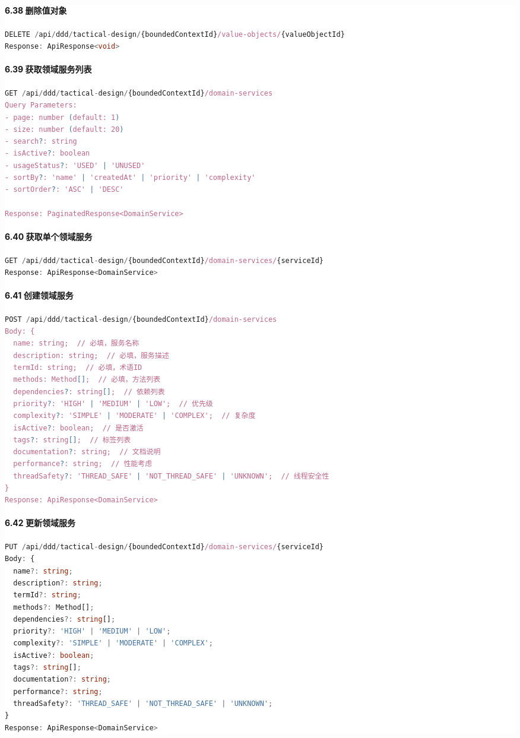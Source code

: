 #### 6.38 删除值对象
```typescript
DELETE /api/ddd/tactical-design/{boundedContextId}/value-objects/{valueObjectId}
Response: ApiResponse<void>
```

#### 6.39 获取领域服务列表
```typescript
GET /api/ddd/tactical-design/{boundedContextId}/domain-services
Query Parameters:
- page: number (default: 1)
- size: number (default: 20)
- search?: string
- isActive?: boolean
- usageStatus?: 'USED' | 'UNUSED'
- sortBy?: 'name' | 'createdAt' | 'priority' | 'complexity'
- sortOrder?: 'ASC' | 'DESC'

Response: PaginatedResponse<DomainService>
```

#### 6.40 获取单个领域服务
```typescript
GET /api/ddd/tactical-design/{boundedContextId}/domain-services/{serviceId}
Response: ApiResponse<DomainService>
```

#### 6.41 创建领域服务
```typescript
POST /api/ddd/tactical-design/{boundedContextId}/domain-services
Body: {
  name: string;  // 必填，服务名称
  description: string;  // 必填，服务描述
  termId: string;  // 必填，术语ID
  methods: Method[];  // 必填，方法列表
  dependencies?: string[];  // 依赖列表
  priority?: 'HIGH' | 'MEDIUM' | 'LOW';  // 优先级
  complexity?: 'SIMPLE' | 'MODERATE' | 'COMPLEX';  // 复杂度
  isActive?: boolean;  // 是否激活
  tags?: string[];  // 标签列表
  documentation?: string;  // 文档说明
  performance?: string;  // 性能考虑
  threadSafety?: 'THREAD_SAFE' | 'NOT_THREAD_SAFE' | 'UNKNOWN';  // 线程安全性
}
Response: ApiResponse<DomainService>
```

#### 6.42 更新领域服务
```typescript
PUT /api/ddd/tactical-design/{boundedContextId}/domain-services/{serviceId}
Body: {
  name?: string;
  description?: string;
  termId?: string;
  methods?: Method[];
  dependencies?: string[];
  priority?: 'HIGH' | 'MEDIUM' | 'LOW';
  complexity?: 'SIMPLE' | 'MODERATE' | 'COMPLEX';
  isActive?: boolean;
  tags?: string[];
  documentation?: string;
  performance?: string;
  threadSafety?: 'THREAD_SAFE' | 'NOT_THREAD_SAFE' | 'UNKNOWN';
}
Response: ApiResponse<DomainService>
```